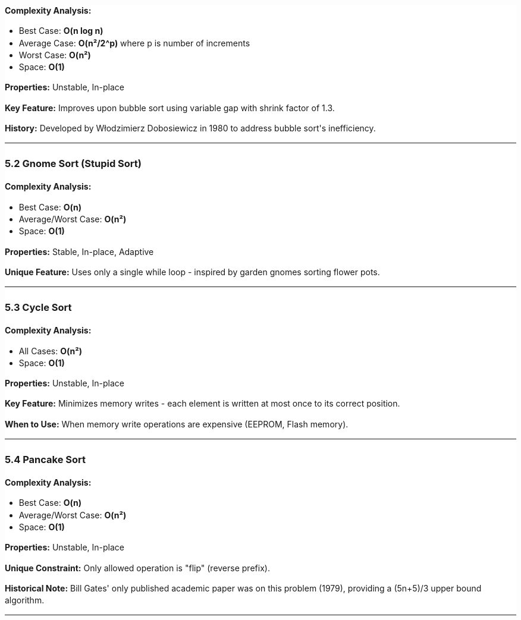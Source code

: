**Complexity Analysis:**
- Best Case: **O(n log n)**
- Average Case: **O(n²/2^p)** where p is number of increments
- Worst Case: **O(n²)**
- Space: **O(1)**

**Properties:** Unstable, In-place

**Key Feature:** Improves upon bubble sort using variable gap with shrink factor of 1.3.

**History:** Developed by Włodzimierz Dobosiewicz in 1980 to address bubble sort's inefficiency.

---

### 5.2 Gnome Sort (Stupid Sort)

**Complexity Analysis:**
- Best Case: **O(n)**
- Average/Worst Case: **O(n²)**
- Space: **O(1)**

**Properties:** Stable, In-place, Adaptive

**Unique Feature:** Uses only a single while loop - inspired by garden gnomes sorting flower pots.

---

### 5.3 Cycle Sort

**Complexity Analysis:**
- All Cases: **O(n²)**
- Space: **O(1)**

**Properties:** Unstable, In-place

**Key Feature:** Minimizes memory writes - each element is written at most once to its correct position.

**When to Use:** When memory write operations are expensive (EEPROM, Flash memory).

---

### 5.4 Pancake Sort

**Complexity Analysis:**
- Best Case: **O(n)**
- Average/Worst Case: **O(n²)**
- Space: **O(1)**

**Properties:** Unstable, In-place

**Unique Constraint:** Only allowed operation is "flip" (reverse prefix).

**Historical Note:** Bill Gates' only published academic paper was on this problem (1979), providing a (5n+5)/3 upper bound algorithm.

---
